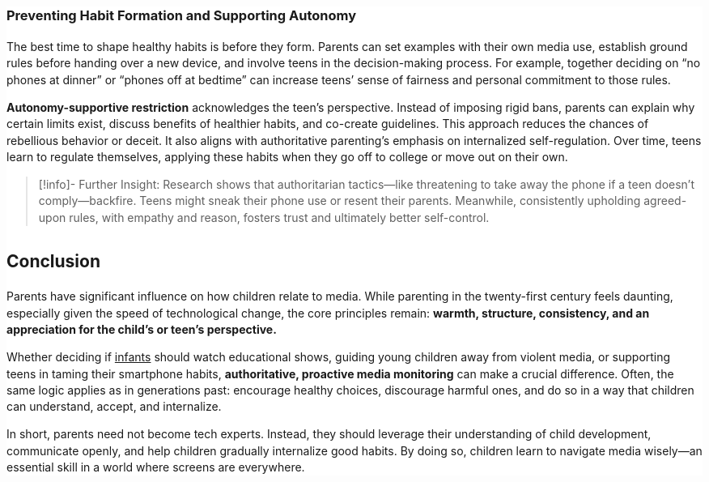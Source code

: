 ### Preventing Habit Formation and Supporting Autonomy
The best time to shape healthy habits is before they form. Parents can set examples with their own media use, establish ground rules before handing over a new device, and involve teens in the decision-making process. For example, together deciding on “no phones at dinner” or “phones off at bedtime” can increase teens’ sense of fairness and personal commitment to those rules.

**Autonomy-supportive restriction** acknowledges the teen’s perspective. Instead of imposing rigid bans, parents can explain why certain limits exist, discuss benefits of healthier habits, and co-create guidelines. This approach reduces the chances of rebellious behavior or deceit. It also aligns with authoritative parenting’s emphasis on internalized self-regulation. Over time, teens learn to regulate themselves, applying these habits when they go off to college or move out on their own.

> [!info]-  Further Insight:
> Research shows that authoritarian tactics—like threatening to take away the phone if a teen doesn’t comply—backfire. Teens might sneak their phone use or resent their parents. Meanwhile, consistently upholding agreed-upon rules, with empathy and reason, fosters trust and ultimately better self-control.

## Conclusion
Parents have significant influence on how children relate to media. While parenting in the twenty-first century feels daunting, especially given the speed of technological change, the core principles remain: **warmth, structure, consistency, and an appreciation for the child’s or teen’s perspective.**

Whether deciding if [infants](Definitions/Age%20ranges/infants.md) should watch educational shows, guiding young children away from violent media, or supporting teens in taming their smartphone habits, **authoritative, proactive media monitoring** can make a crucial difference. Often, the same logic applies as in generations past: encourage healthy choices, discourage harmful ones, and do so in a way that children can understand, accept, and internalize.

In short, parents need not become tech experts. Instead, they should leverage their understanding of child development, communicate openly, and help children gradually internalize good habits. By doing so, children learn to navigate media wisely—an essential skill in a world where screens are everywhere.